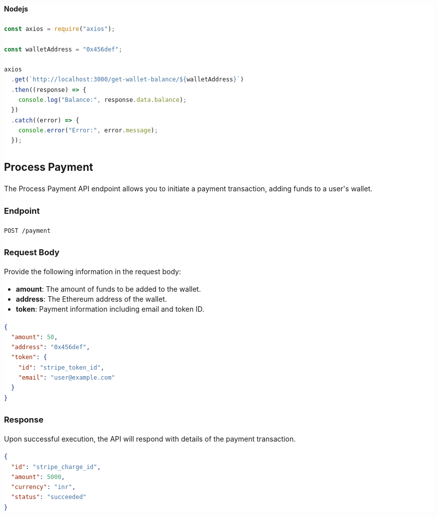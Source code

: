 #### Nodejs

```javascript
const axios = require("axios");

const walletAddress = "0x456def";

axios
  .get(`http://localhost:3000/get-wallet-balance/${walletAddress}`)
  .then((response) => {
    console.log("Balance:", response.data.balance);
  })
  .catch((error) => {
    console.error("Error:", error.message);
  });
```

## Process Payment

The Process Payment API endpoint allows you to initiate a payment transaction, adding funds to a user's wallet.

### Endpoint

`POST /payment`

### Request Body

Provide the following information in the request body:

- **amount**: The amount of funds to be added to the wallet.
- **address**: The Ethereum address of the wallet.
- **token**: Payment information including email and token ID.

```json
{
  "amount": 50,
  "address": "0x456def",
  "token": {
    "id": "stripe_token_id",
    "email": "user@example.com"
  }
}
```

### Response

Upon successful execution, the API will respond with details of the payment transaction.

```json
{
  "id": "stripe_charge_id",
  "amount": 5000,
  "currency": "inr",
  "status": "succeeded"
}
```
